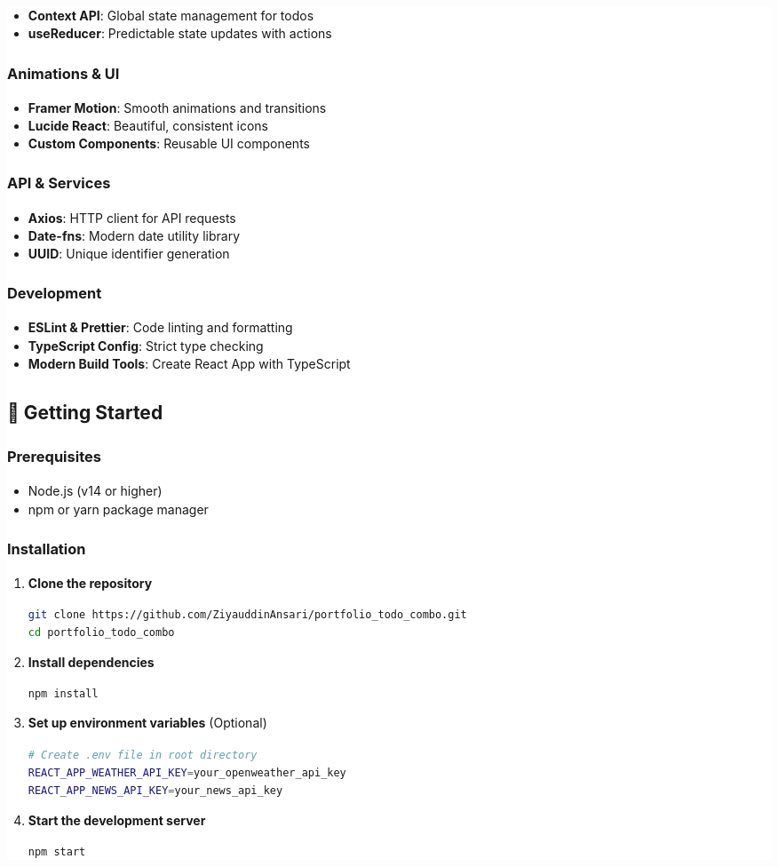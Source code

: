 - **Context API**: Global state management for todos
- **useReducer**: Predictable state updates with actions

### Animations & UI

- **Framer Motion**: Smooth animations and transitions
- **Lucide React**: Beautiful, consistent icons
- **Custom Components**: Reusable UI components

### API & Services

- **Axios**: HTTP client for API requests
- **Date-fns**: Modern date utility library
- **UUID**: Unique identifier generation

### Development

- **ESLint & Prettier**: Code linting and formatting
- **TypeScript Config**: Strict type checking
- **Modern Build Tools**: Create React App with TypeScript

## 🚀 Getting Started

### Prerequisites

- Node.js (v14 or higher)
- npm or yarn package manager

### Installation

1. **Clone the repository**

   ```bash
   git clone https://github.com/ZiyauddinAnsari/portfolio_todo_combo.git
   cd portfolio_todo_combo
   ```

2. **Install dependencies**

   ```bash
   npm install
   ```

3. **Set up environment variables** (Optional)

   ```bash
   # Create .env file in root directory
   REACT_APP_WEATHER_API_KEY=your_openweather_api_key
   REACT_APP_NEWS_API_KEY=your_news_api_key
   ```

4. **Start the development server**

   ```bash
   npm start
   ```
